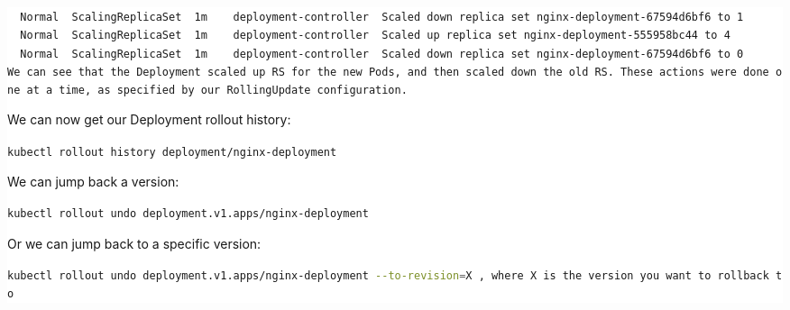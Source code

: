 ```bash
  Normal  ScalingReplicaSet  1m    deployment-controller  Scaled down replica set nginx-deployment-67594d6bf6 to 1
  Normal  ScalingReplicaSet  1m    deployment-controller  Scaled up replica set nginx-deployment-555958bc44 to 4
  Normal  ScalingReplicaSet  1m    deployment-controller  Scaled down replica set nginx-deployment-67594d6bf6 to 0
We can see that the Deployment scaled up RS for the new Pods, and then scaled down the old RS. These actions were done one at a time, as specified by our RollingUpdate configuration.
```
We can now get our Deployment rollout history:
```bash
kubectl rollout history deployment/nginx-deployment
```
We can jump back a version:
```bash
kubectl rollout undo deployment.v1.apps/nginx-deployment
```
Or we can jump back to a specific version:
```bash
kubectl rollout undo deployment.v1.apps/nginx-deployment --to-revision=X , where X is the version you want to rollback to
```

